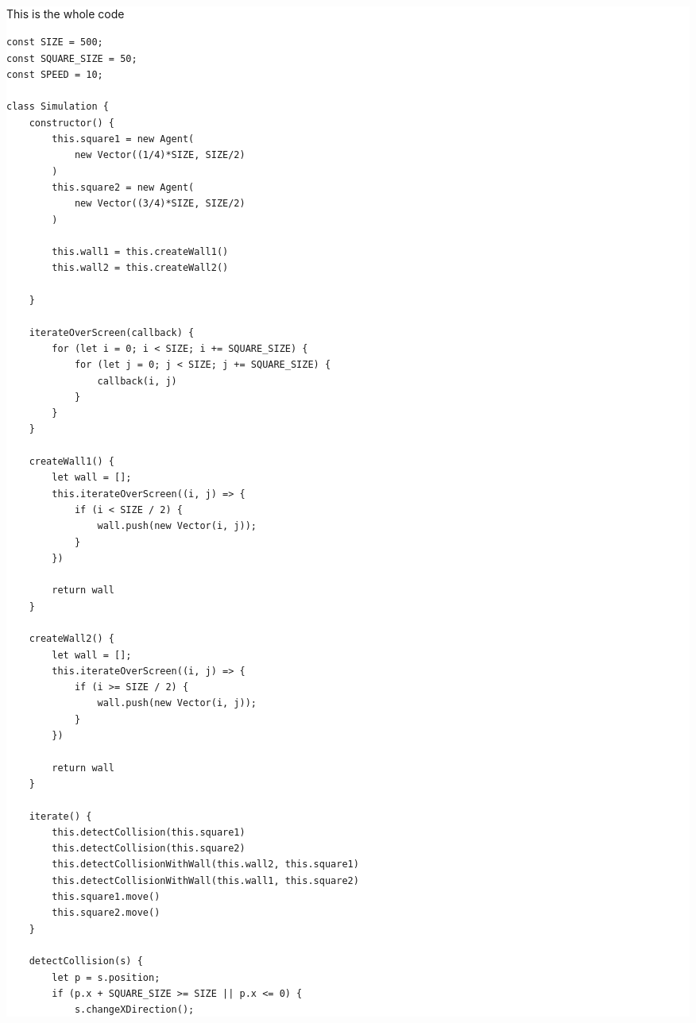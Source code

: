 This is the whole code

```
const SIZE = 500;
const SQUARE_SIZE = 50;
const SPEED = 10;

class Simulation {
    constructor() {
        this.square1 = new Agent(
            new Vector((1/4)*SIZE, SIZE/2)
        )
        this.square2 = new Agent(
            new Vector((3/4)*SIZE, SIZE/2)
        )

        this.wall1 = this.createWall1()
        this.wall2 = this.createWall2()

    }

    iterateOverScreen(callback) {
        for (let i = 0; i < SIZE; i += SQUARE_SIZE) {
            for (let j = 0; j < SIZE; j += SQUARE_SIZE) {
                callback(i, j)
            }
        }
    }

    createWall1() {
        let wall = [];
        this.iterateOverScreen((i, j) => {
            if (i < SIZE / 2) {
                wall.push(new Vector(i, j));
            }
        })

        return wall
    }

    createWall2() {
        let wall = [];
        this.iterateOverScreen((i, j) => {
            if (i >= SIZE / 2) {
                wall.push(new Vector(i, j));
            }
        })

        return wall
    }

    iterate() {
        this.detectCollision(this.square1)
        this.detectCollision(this.square2)
        this.detectCollisionWithWall(this.wall2, this.square1)
        this.detectCollisionWithWall(this.wall1, this.square2)
        this.square1.move()
        this.square2.move()
    }

    detectCollision(s) {
        let p = s.position;
        if (p.x + SQUARE_SIZE >= SIZE || p.x <= 0) {
            s.changeXDirection();
```